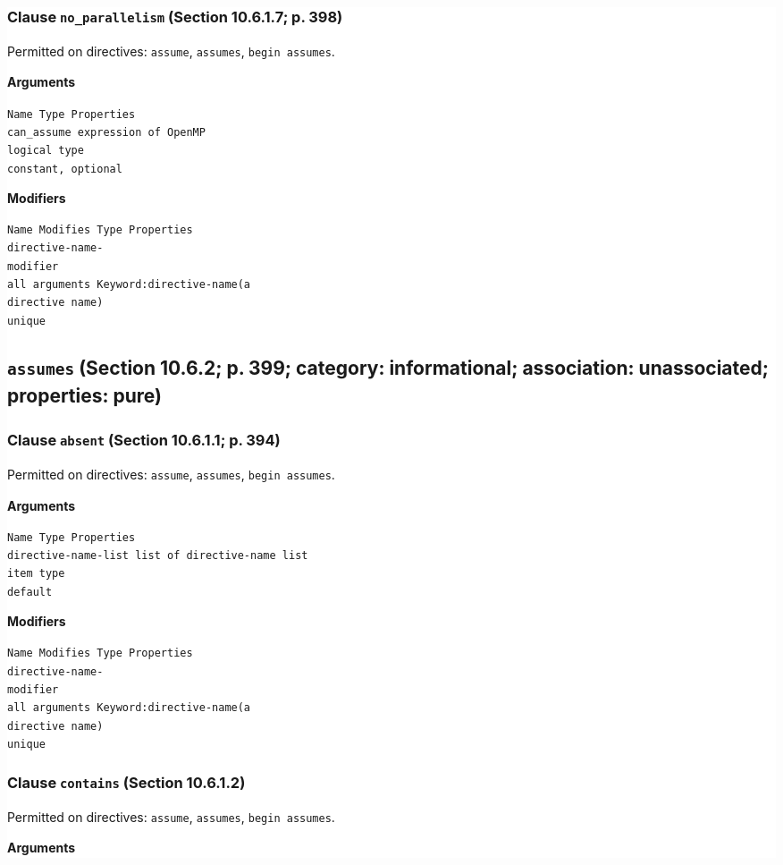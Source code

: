 ### Clause `no_parallelism` (Section 10.6.1.7; p. 398)

Permitted on directives: `assume`, `assumes`, `begin assumes`.

**Arguments**

`````ignore
Name Type Properties
can_assume expression of OpenMP
logical type
constant, optional
`````

**Modifiers**

`````ignore
Name Modifies Type Properties
directive-name-
modifier
all arguments Keyword:directive-name(a
directive name)
unique
`````


## `assumes` (Section 10.6.2; p. 399; category: informational; association: unassociated; properties: pure)

### Clause `absent` (Section 10.6.1.1; p. 394)

Permitted on directives: `assume`, `assumes`, `begin assumes`.

**Arguments**

`````ignore
Name Type Properties
directive-name-list list of directive-name list
item type
default
`````

**Modifiers**

`````ignore
Name Modifies Type Properties
directive-name-
modifier
all arguments Keyword:directive-name(a
directive name)
unique
`````

### Clause `contains` (Section 10.6.1.2)

Permitted on directives: `assume`, `assumes`, `begin assumes`.

**Arguments**
